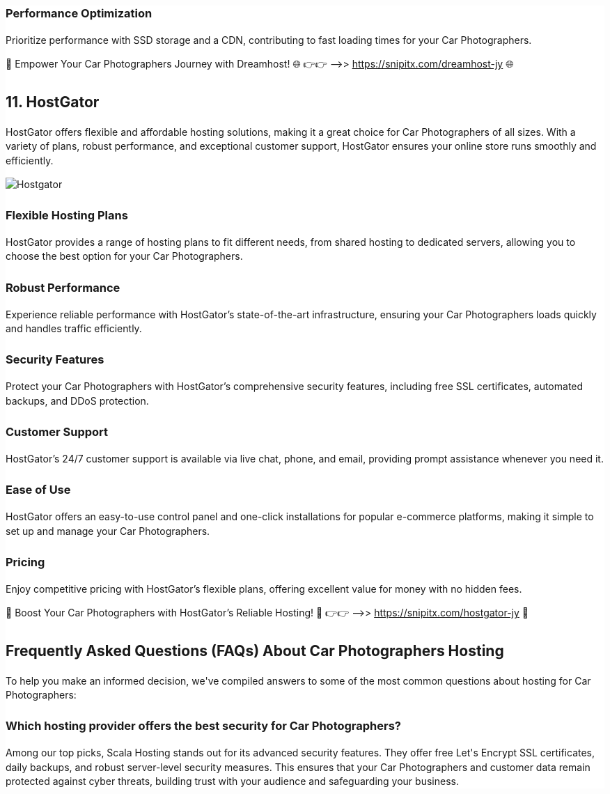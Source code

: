 ### Performance Optimization
Prioritize performance with SSD storage and a CDN, contributing to fast loading times for your Car Photographers.

🚀 Empower Your Car Photographers Journey with Dreamhost! 🌐
👉👉 -->> https://snipitx.com/dreamhost-jy 🌐

## 11. HostGator

HostGator offers flexible and affordable hosting solutions, making it a great choice for Car Photographers of all sizes. With a variety of plans, robust performance, and exceptional customer support, HostGator ensures your online store runs smoothly and efficiently.

![Hostgator](https://i.imgur.com/SNC0dSu.jpeg "Hostgator Hosting")

### Flexible Hosting Plans
HostGator provides a range of hosting plans to fit different needs, from shared hosting to dedicated servers, allowing you to choose the best option for your Car Photographers.

### Robust Performance
Experience reliable performance with HostGator’s state-of-the-art infrastructure, ensuring your Car Photographers loads quickly and handles traffic efficiently.

### Security Features
Protect your Car Photographers with HostGator’s comprehensive security features, including free SSL certificates, automated backups, and DDoS protection.

### Customer Support
HostGator’s 24/7 customer support is available via live chat, phone, and email, providing prompt assistance whenever you need it.

### Ease of Use
HostGator offers an easy-to-use control panel and one-click installations for popular e-commerce platforms, making it simple to set up and manage your Car Photographers.

### Pricing
Enjoy competitive pricing with HostGator’s flexible plans, offering excellent value for money with no hidden fees.

🌟 Boost Your Car Photographers with HostGator’s Reliable Hosting! 🚀
👉👉 -->> https://snipitx.com/hostgator-jy 🚀

## Frequently Asked Questions (FAQs) About Car Photographers Hosting

To help you make an informed decision, we've compiled answers to some of the most common questions about hosting for Car Photographers:

### Which hosting provider offers the best security for Car Photographers? 
Among our top picks, Scala Hosting stands out for its advanced security features. They offer free Let's Encrypt SSL certificates, daily backups, and robust server-level security measures. This ensures that your Car Photographers and customer data remain protected against cyber threats, building trust with your audience and safeguarding your business.
